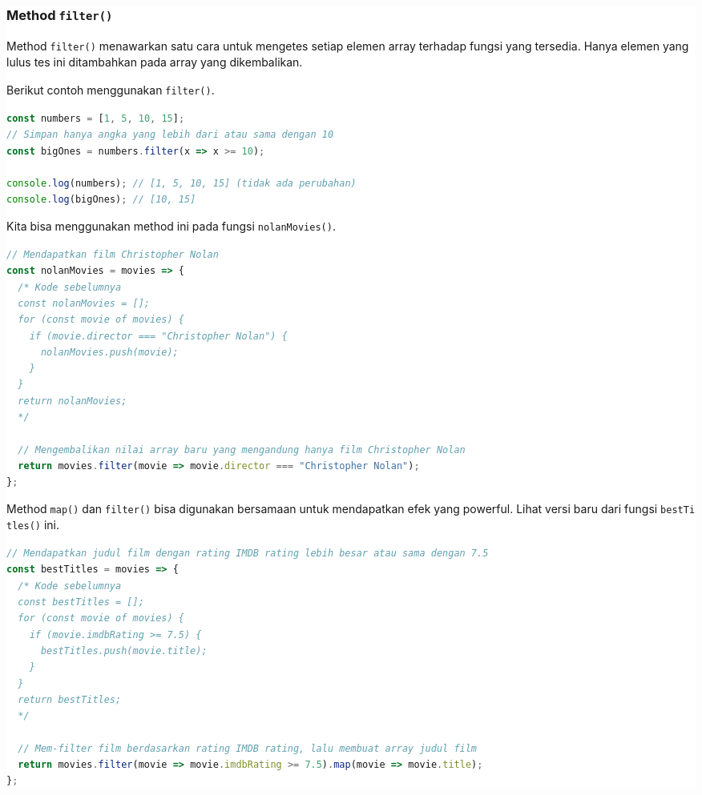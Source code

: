 ### Method `filter()` 

Method `filter()` menawarkan satu cara untuk mengetes setiap elemen array terhadap fungsi yang tersedia. Hanya elemen yang lulus tes ini ditambahkan pada array yang dikembalikan.

Berikut contoh menggunakan `filter()`.

```js
const numbers = [1, 5, 10, 15];
// Simpan hanya angka yang lebih dari atau sama dengan 10
const bigOnes = numbers.filter(x => x >= 10);

console.log(numbers); // [1, 5, 10, 15] (tidak ada perubahan)
console.log(bigOnes); // [10, 15]
```

Kita bisa menggunakan method ini pada fungsi `nolanMovies()`.

```js
// Mendapatkan film Christopher Nolan
const nolanMovies = movies => {
  /* Kode sebelumnya
  const nolanMovies = [];
  for (const movie of movies) {
    if (movie.director === "Christopher Nolan") {
      nolanMovies.push(movie);
    }
  }
  return nolanMovies;
  */

  // Mengembalikan nilai array baru yang mengandung hanya film Christopher Nolan
  return movies.filter(movie => movie.director === "Christopher Nolan");
};
```

Method `map()` dan `filter()` bisa digunakan bersamaan untuk mendapatkan efek yang powerful. Lihat versi baru dari fungsi `bestTitles()` ini.

```js
// Mendapatkan judul film dengan rating IMDB rating lebih besar atau sama dengan 7.5
const bestTitles = movies => {
  /* Kode sebelumnya
  const bestTitles = [];
  for (const movie of movies) {
    if (movie.imdbRating >= 7.5) {
      bestTitles.push(movie.title);
    }
  }
  return bestTitles;
  */

  // Mem-filter film berdasarkan rating IMDB rating, lalu membuat array judul film
  return movies.filter(movie => movie.imdbRating >= 7.5).map(movie => movie.title);
};
```
